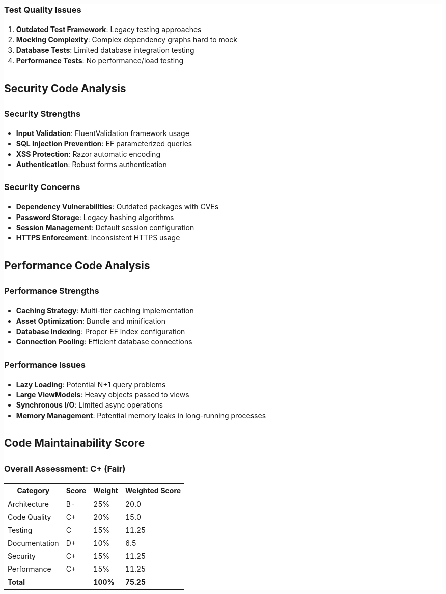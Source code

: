 ### **Test Quality Issues**
1. **Outdated Test Framework**: Legacy testing approaches
2. **Mocking Complexity**: Complex dependency graphs hard to mock
3. **Database Tests**: Limited database integration testing
4. **Performance Tests**: No performance/load testing

## Security Code Analysis

### **Security Strengths**
- **Input Validation**: FluentValidation framework usage
- **SQL Injection Prevention**: EF parameterized queries
- **XSS Protection**: Razor automatic encoding
- **Authentication**: Robust forms authentication

### **Security Concerns**
- **Dependency Vulnerabilities**: Outdated packages with CVEs
- **Password Storage**: Legacy hashing algorithms
- **Session Management**: Default session configuration
- **HTTPS Enforcement**: Inconsistent HTTPS usage

## Performance Code Analysis

### **Performance Strengths**
- **Caching Strategy**: Multi-tier caching implementation
- **Asset Optimization**: Bundle and minification
- **Database Indexing**: Proper EF index configuration
- **Connection Pooling**: Efficient database connections

### **Performance Issues**
- **Lazy Loading**: Potential N+1 query problems
- **Large ViewModels**: Heavy objects passed to views
- **Synchronous I/O**: Limited async operations
- **Memory Management**: Potential memory leaks in long-running processes

## Code Maintainability Score

### **Overall Assessment: C+ (Fair)**

| Category | Score | Weight | Weighted Score |
|----------|-------|---------|----------------|
| Architecture | B- | 25% | 20.0 |
| Code Quality | C+ | 20% | 15.0 |
| Testing | C | 15% | 11.25 |
| Documentation | D+ | 10% | 6.5 |
| Security | C+ | 15% | 11.25 |
| Performance | C+ | 15% | 11.25 |
| **Total** | | **100%** | **75.25** |

